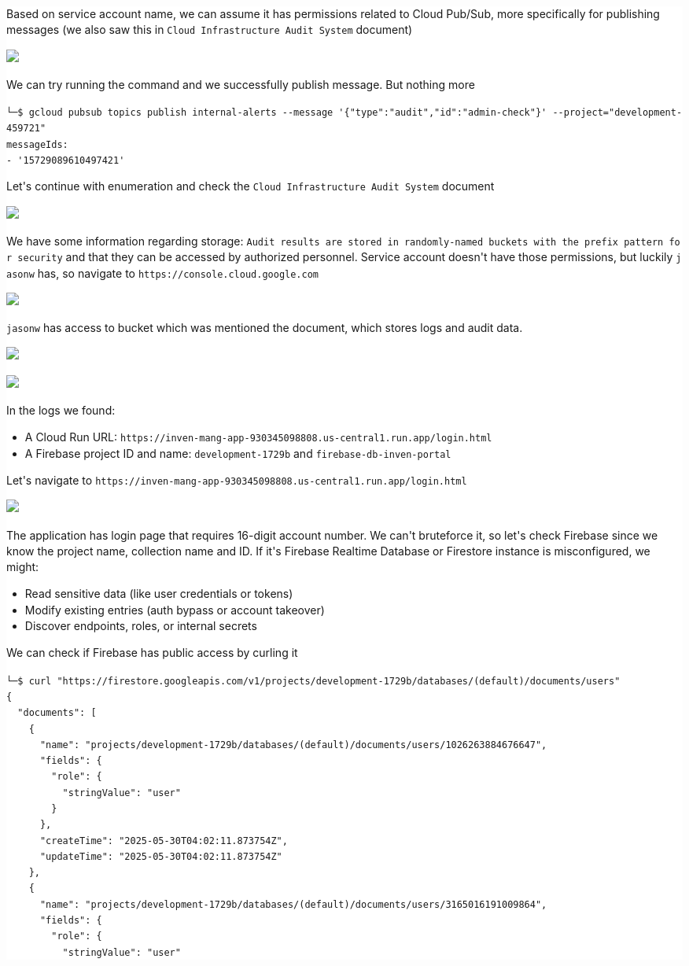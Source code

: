 Based on service account name, we can assume it has permissions related to Cloud Pub/Sub, more specifically for publishing messages (we also saw this in `Cloud Infrastructure Audit System` document)

![](leverage-google-workspace-for-gcp-resource-access-8.png)

We can try running the command and we successfully publish message. But nothing more
```
└─$ gcloud pubsub topics publish internal-alerts --message '{"type":"audit","id":"admin-check"}' --project="development-459721"
messageIds:
- '15729089610497421'
```

Let's continue with enumeration and check the `Cloud Infrastructure Audit System` document


![](leverage-google-workspace-for-gcp-resource-access-9.png)

We have some information regarding storage: `Audit results are stored in randomly-named buckets with the prefix pattern for security` and that they can be accessed by authorized personnel. Service account doesn't have those permissions, but luckily `jasonw` has, so navigate to `https://console.cloud.google.com`


![](leverage-google-workspace-for-gcp-resource-access-10.png)

`jasonw` has access to bucket which was mentioned the document, which stores logs and audit data. 

![](leverage-google-workspace-for-gcp-resource-access-11.png)

![](leverage-google-workspace-for-gcp-resource-access-12.png)

In the logs we found:
- A Cloud Run URL: `https://inven-mang-app-930345098808.us-central1.run.app/login.html`
- A Firebase project ID and name: `development-1729b` and `firebase-db-inven-portal`

Let's navigate to `https://inven-mang-app-930345098808.us-central1.run.app/login.html` 

![](leverage-google-workspace-for-gcp-resource-access-13.png)

The application has login page that requires 16-digit account number. We can't bruteforce it, so let's check Firebase since we know the project name, collection name and ID. If it's Firebase Realtime Database or Firestore instance is misconfigured, we might:
- Read sensitive data (like user credentials or tokens)
- Modify existing entries (auth bypass or account takeover)
- Discover endpoints, roles, or internal secrets

We can check if Firebase has public access by curling it
```
└─$ curl "https://firestore.googleapis.com/v1/projects/development-1729b/databases/(default)/documents/users"
{
  "documents": [
    {
      "name": "projects/development-1729b/databases/(default)/documents/users/1026263884676647",
      "fields": {
        "role": {
          "stringValue": "user"
        }
      },
      "createTime": "2025-05-30T04:02:11.873754Z",
      "updateTime": "2025-05-30T04:02:11.873754Z"
    },
    {
      "name": "projects/development-1729b/databases/(default)/documents/users/3165016191009864",
      "fields": {
        "role": {
          "stringValue": "user"
```